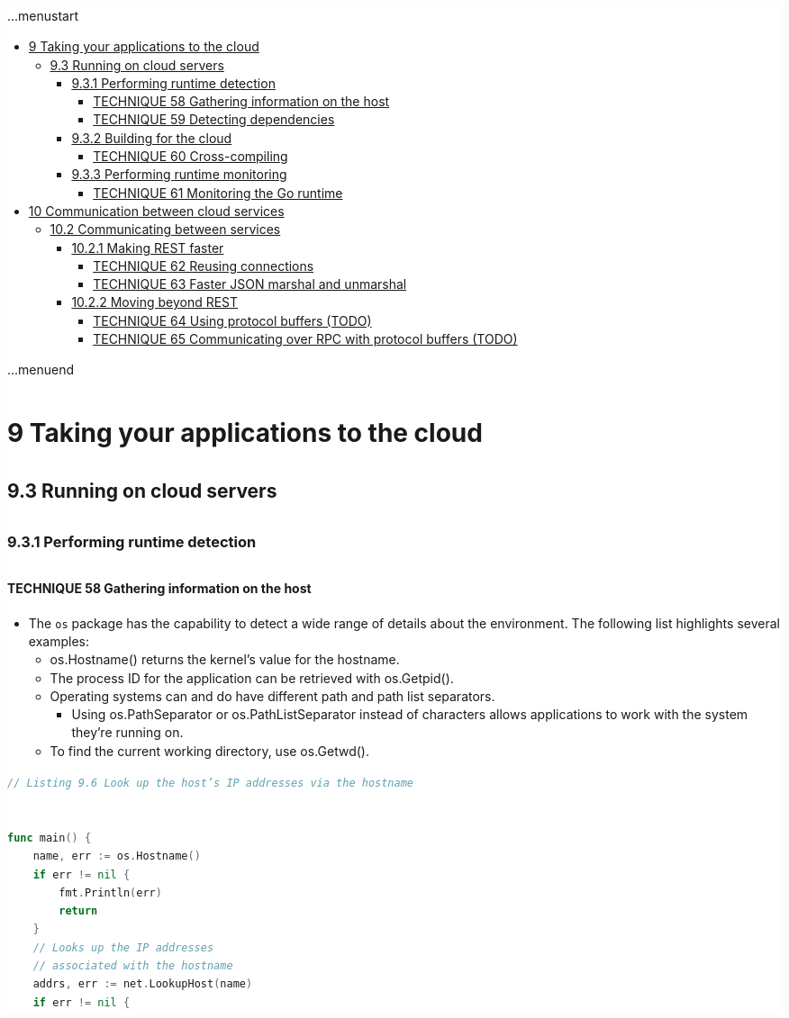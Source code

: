 ...menustart

- [9 Taking your applications to the cloud](#d1c54b84242e47f19f87c6482d86b347)
    - [9.3 Running on cloud servers](#722dd4a8225fec63838397a1e8ba207c)
        - [9.3.1 Performing runtime detection](#de29fefdb9208a13a7236e3f64dda169)
            - [TECHNIQUE 58 Gathering information on the host](#523b30db1ce05d9b8780caa7538b4d95)
            - [TECHNIQUE 59 Detecting dependencies](#28b83a853afe9e4eb77ff363948c13e2)
        - [9.3.2 Building for the cloud](#779ab6eebba31d416bb98e7c1a7c7bbb)
            - [TECHNIQUE 60 Cross-compiling](#0ecbf8661f18cd43d5a37a5387b78338)
        - [9.3.3 Performing runtime monitoring](#6b1dcbf228ab822cc2300ce214a5c0d1)
            - [TECHNIQUE 61 Monitoring the Go runtime](#55a5d506b71cfaed0b4a6a2de2c70870)
- [10 Communication between cloud services](#6e82ecdb480e38d4c1507234f48fcca5)
    - [10.2 Communicating between services](#f85f828e97ebd8b490a68bb2c57b060d)
        - [10.2.1 Making REST faster](#36cf47bc343116e82448b9ff8c7de4b8)
            - [TECHNIQUE 62 Reusing connections](#e3ed230aa10632ff0809c4857dfb430a)
            - [TECHNIQUE 63 Faster JSON marshal and unmarshal](#0f692d034f145bcf50b4d730ae829ad1)
        - [10.2.2 Moving beyond REST](#78beaa31ae8968d176dcb56d425cf05b)
            - [TECHNIQUE 64 Using protocol buffers (TODO)](#b044a1bb14a386f83f90d29a5f7bef5b)
            - [TECHNIQUE 65 Communicating over RPC with protocol buffers (TODO)](#ba0a5026d7b0a528526dd0e7c6af1c61)

...menuend


<h2 id="d1c54b84242e47f19f87c6482d86b347"></h2>


# 9 Taking your applications to the cloud

<h2 id="722dd4a8225fec63838397a1e8ba207c"></h2>


## 9.3 Running on cloud servers

<h2 id="de29fefdb9208a13a7236e3f64dda169"></h2>


### 9.3.1 Performing runtime detection

<h2 id="523b30db1ce05d9b8780caa7538b4d95"></h2>


#### TECHNIQUE 58 Gathering information on the host

 - The `os` package has the capability to detect a wide range of details about the environment. The following list highlights several examples:
    - os.Hostname() returns the kernel’s value for the hostname.
    - The process ID for the application can be retrieved with os.Getpid().
    - Operating systems can and do have different path and path list separators.
        - Using os.PathSeparator or os.PathListSeparator instead of characters allows applications to work with the system they’re running on.
    - To find the current working directory, use os.Getwd(). 


```go
// Listing 9.6 Look up the host’s IP addresses via the hostname


func main() {
    name, err := os.Hostname()
    if err != nil {
        fmt.Println(err)
        return
    }
    // Looks up the IP addresses 
    // associated with the hostname
    addrs, err := net.LookupHost(name)
    if err != nil {
```